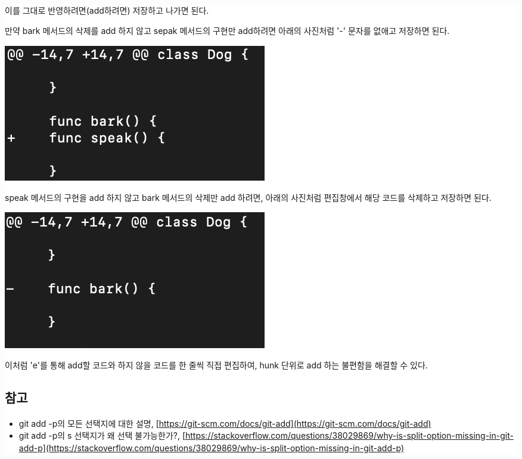 이를 그대로 반영하려면(add하려면) 저장하고 나가면 된다.

만약 bark 메서드의 삭제를 add 하지 않고 sepak 메서드의 구현만 add하려면 아래의 사진처럼 '-' 문자를 없애고 저장하면 된다.

![git add -p Dog.swift edit minus](/assets/images/git_add_patch_edit_minus.png)

speak 메서드의 구현을 add 하지 않고 bark 메서드의 삭제만 add 하려면, 아래의 사진처럼 편집창에서 해당 코드를 삭제하고 저장하면 된다.

![git add -p Dog.swift edit plus](/assets/images/git_add_patch_edit_plus.png)

이처럼  'e'를 통해 add할 코드와 하지 않을 코드를 한 줄씩 직접 편집하여, hunk 단위로 add 하는 불편함을 해결할 수 있다.

## 참고
- git add -p의 모든 선택지에 대한 설명,  [https://git-scm.com/docs/git-add](https://git-scm.com/docs/git-add)
- git add -p의 s 선택지가 왜 선택 불가능한가?, [https://stackoverflow.com/questions/38029869/why-is-split-option-missing-in-git-add-p](https://stackoverflow.com/questions/38029869/why-is-split-option-missing-in-git-add-p)
